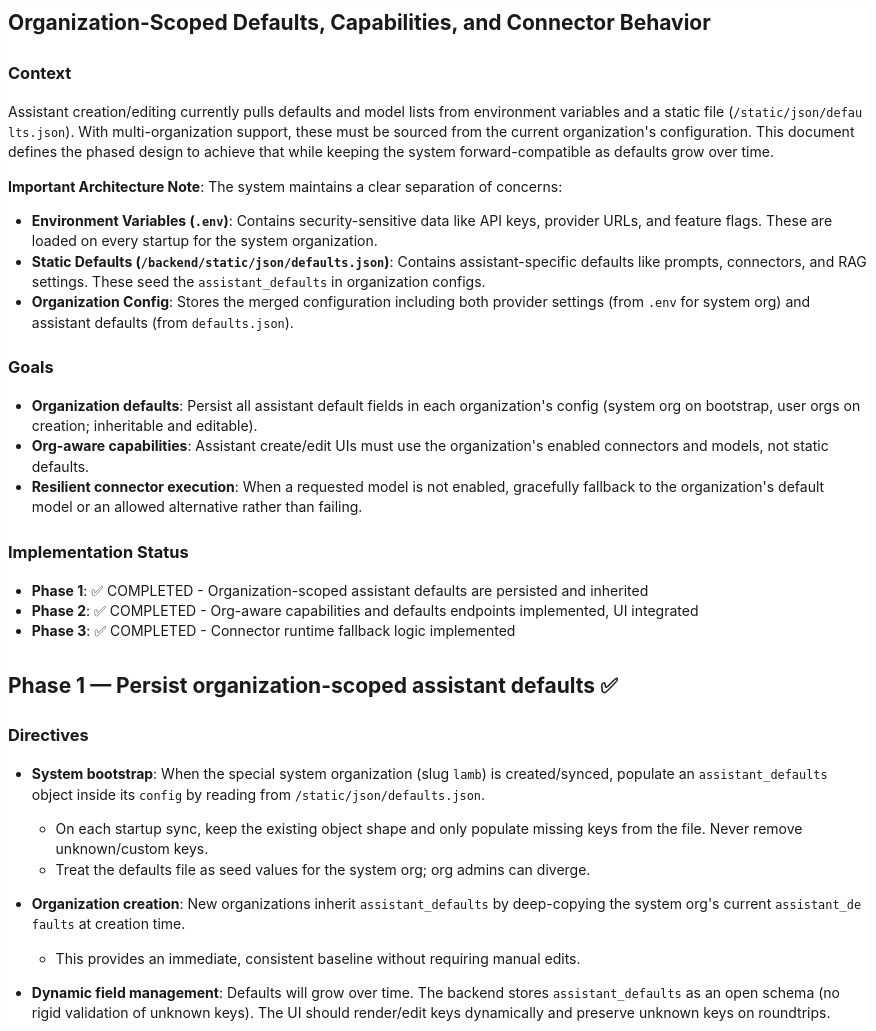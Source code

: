 ## Organization-Scoped Defaults, Capabilities, and Connector Behavior

### Context

Assistant creation/editing currently pulls defaults and model lists from environment variables and a static file (`/static/json/defaults.json`). With multi-organization support, these must be sourced from the current organization's configuration. This document defines the phased design to achieve that while keeping the system forward-compatible as defaults grow over time.

**Important Architecture Note**: The system maintains a clear separation of concerns:
- **Environment Variables (`.env`)**: Contains security-sensitive data like API keys, provider URLs, and feature flags. These are loaded on every startup for the system organization.
- **Static Defaults (`/backend/static/json/defaults.json`)**: Contains assistant-specific defaults like prompts, connectors, and RAG settings. These seed the `assistant_defaults` in organization configs.
- **Organization Config**: Stores the merged configuration including both provider settings (from `.env` for system org) and assistant defaults (from `defaults.json`).

### Goals

- **Organization defaults**: Persist all assistant default fields in each organization's config (system org on bootstrap, user orgs on creation; inheritable and editable).
- **Org-aware capabilities**: Assistant create/edit UIs must use the organization's enabled connectors and models, not static defaults.
- **Resilient connector execution**: When a requested model is not enabled, gracefully fallback to the organization's default model or an allowed alternative rather than failing.

### Implementation Status

- **Phase 1**: ✅ COMPLETED - Organization-scoped assistant defaults are persisted and inherited
- **Phase 2**: ✅ COMPLETED - Org-aware capabilities and defaults endpoints implemented, UI integrated
- **Phase 3**: ✅ COMPLETED - Connector runtime fallback logic implemented


## Phase 1 — Persist organization-scoped assistant defaults ✅

### Directives

- **System bootstrap**: When the special system organization (slug `lamb`) is created/synced, populate an `assistant_defaults` object inside its `config` by reading from `/static/json/defaults.json`.
  - On each startup sync, keep the existing object shape and only populate missing keys from the file. Never remove unknown/custom keys.
  - Treat the defaults file as seed values for the system org; org admins can diverge.

- **Organization creation**: New organizations inherit `assistant_defaults` by deep-copying the system org's current `assistant_defaults` at creation time.
  - This provides an immediate, consistent baseline without requiring manual edits.

- **Dynamic field management**: Defaults will grow over time. The backend stores `assistant_defaults` as an open schema (no rigid validation of unknown keys). The UI should render/edit keys dynamically and preserve unknown keys on roundtrips.
